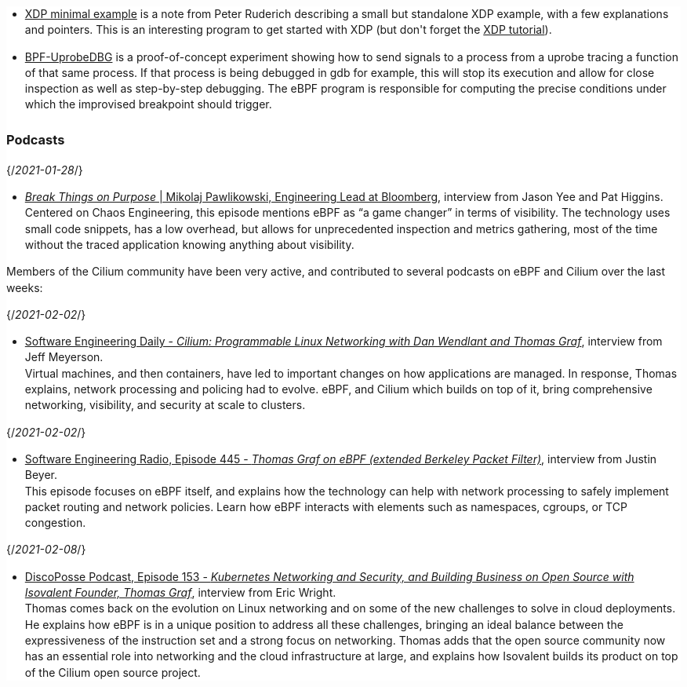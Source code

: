 - [XDP minimal example](https://ruderich.org/simon/notes/xdp-minimal-example)
  is a note from Peter Ruderich describing a small but standalone XDP example,
  with a few explanations and pointers. This is an interesting program to get
  started with XDP (but don't forget the
  [XDP tutorial](https://github.com/xdp-project/xdp-tutorial/)).

- [BPF-UprobeDBG](https://github.com/pathtofile/bpf-uprobedbg) is a
  proof-of-concept experiment showing how to send signals to a process from a
  uprobe tracing a function of that same process. If that process is being
  debugged in gdb for example, this will stop its execution and allow for close
  inspection as well as step-by-step debugging. The eBPF program is responsible
  for computing the precise conditions under which the improvised breakpoint
  should trigger.

### Podcasts

{/_2021-01-28_/}

- [_Break Things on Purpose_ | Mikolaj Pawlikowski, Engineering Lead at Bloomberg](https://www.gremlin.com/blog/podcast-break-things-on-purpose-mikolaj-pawlikowski-engineering-lead-at-bloomberg/#ebpf),
  interview from Jason Yee and Pat Higgins.  
  Centered on Chaos Engineering, this episode mentions eBPF as “a game changer”
  in terms of visibility. The technology uses small code snippets, has a low
  overhead, but allows for unprecedented inspection and metrics gathering, most
  of the time without the traced application knowing anything about visibility.

Members of the Cilium community have been very active, and contributed to
several podcasts on eBPF and Cilium over the last weeks:

{/_2021-02-02_/}

- [Software Engineering Daily - _Cilium: Programmable Linux Networking with Dan Wendlant and Thomas Graf_](https://softwareengineeringdaily.com/2021/02/02/cilium-programmable-linux-networking-with-dan-wendlant-and-thomas-graf/), interview from Jeff Meyerson.  
  Virtual machines, and then containers, have led to important changes on how
  applications are managed. In response, Thomas explains, network processing
  and policing had to evolve. eBPF, and Cilium which builds on top of it, bring
  comprehensive networking, visibility, and security at scale to clusters.

{/_2021-02-02_/}

- [Software Engineering Radio, Episode 445 - _Thomas Graf on eBPF (extended Berkeley Packet Filter)_](https://www.se-radio.net/2021/02/episode-445-thomas-graf-on-ebpf-extended-berkeley-packet-filter/),
  interview from Justin Beyer.  
  This episode focuses on eBPF itself, and explains how the technology can help
  with network processing to safely implement packet routing and network
  policies. Learn how eBPF interacts with elements such as namespaces, cgroups,
  or TCP congestion.

{/_2021-02-08_/}

- [DiscoPosse Podcast, Episode 153 - _Kubernetes Networking and Security, and Building Business on Open Source with Isovalent Founder, Thomas Graf_](https://discopossepodcast.com/ep-153-kubernetes-networking-and-security-and-building-business-on-open-source-with-isovalent-founder-thomas-graf/),
  interview from Eric Wright.  
  Thomas comes back on the evolution on Linux networking and on some of the new
  challenges to solve in cloud deployments. He explains how eBPF is in a unique
  position to address all these challenges, bringing an ideal balance between
  the expressiveness of the instruction set and a strong focus on networking.
  Thomas adds that the open source community now has an essential role into
  networking and the cloud infrastructure at large, and explains how Isovalent
  builds its product on top of the Cilium open source project.
